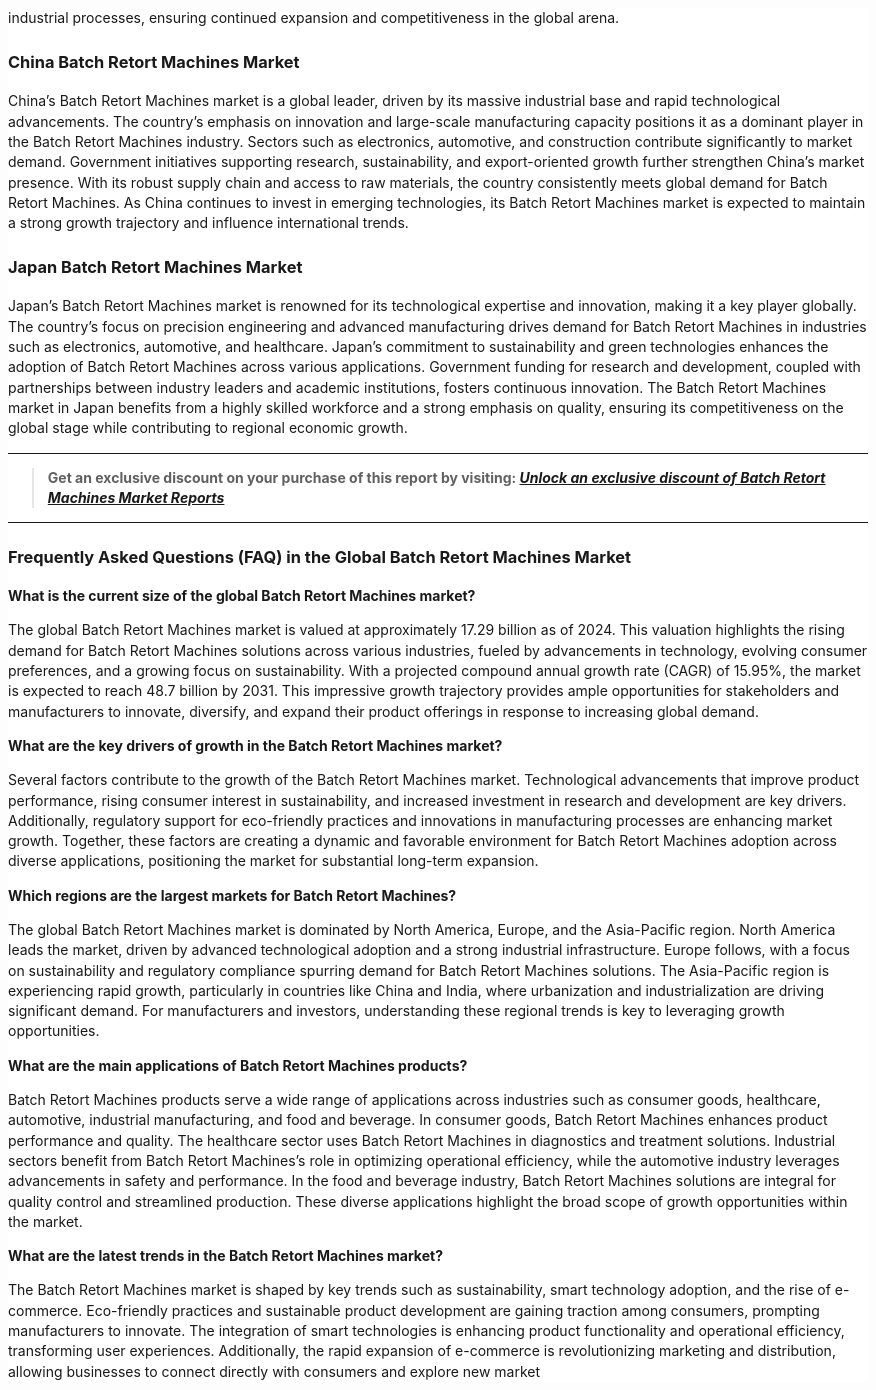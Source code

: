 industrial processes, ensuring continued expansion and competitiveness in the global arena.</p><h3>China Batch Retort Machines Market</h3><p>China&rsquo;s Batch Retort Machines market is a global leader, driven by its massive industrial base and rapid technological advancements. The country&rsquo;s emphasis on innovation and large-scale manufacturing capacity positions it as a dominant player in the Batch Retort Machines industry. Sectors such as electronics, automotive, and construction contribute significantly to market demand. Government initiatives supporting research, sustainability, and export-oriented growth further strengthen China&rsquo;s market presence. With its robust supply chain and access to raw materials, the country consistently meets global demand for Batch Retort Machines. As China continues to invest in emerging technologies, its Batch Retort Machines market is expected to maintain a strong growth trajectory and influence international trends.</p><h3>Japan Batch Retort Machines Market</h3><p>Japan&rsquo;s Batch Retort Machines market is renowned for its technological expertise and innovation, making it a key player globally. The country&rsquo;s focus on precision engineering and advanced manufacturing drives demand for Batch Retort Machines in industries such as electronics, automotive, and healthcare. Japan&rsquo;s commitment to sustainability and green technologies enhances the adoption of Batch Retort Machines across various applications. Government funding for research and development, coupled with partnerships between industry leaders and academic institutions, fosters continuous innovation. The Batch Retort Machines market in Japan benefits from a highly skilled workforce and a strong emphasis on quality, ensuring its competitiveness on the global stage while contributing to regional economic growth.</p><hr /><blockquote><p><strong>Get an exclusive discount on your purchase of this report by visiting: <em><a href="://marketresearchpulse.com/ask-for-discount/73563?utm_source=Github&amp;utm_medium=022">Unlock an exclusive discount of Batch Retort Machines Market Reports</a></em>&nbsp;</strong></p></blockquote><hr /><h3>Frequently Asked Questions (FAQ) in the Global Batch Retort Machines Market</h3><p><strong>What is the current size of the global Batch Retort Machines market?</strong></p><p>The global Batch Retort Machines market is valued at approximately 17.29 billion as of 2024. This valuation highlights the rising demand for Batch Retort Machines solutions across various industries, fueled by advancements in technology, evolving consumer preferences, and a growing focus on sustainability. With a projected compound annual growth rate (CAGR) of 15.95%, the market is expected to reach 48.7 billion by 2031. This impressive growth trajectory provides ample opportunities for stakeholders and manufacturers to innovate, diversify, and expand their product offerings in response to increasing global demand.</p><p><strong>What are the key drivers of growth in the Batch Retort Machines market?</strong></p><p>Several factors contribute to the growth of the Batch Retort Machines market. Technological advancements that improve product performance, rising consumer interest in sustainability, and increased investment in research and development are key drivers. Additionally, regulatory support for eco-friendly practices and innovations in manufacturing processes are enhancing market growth. Together, these factors are creating a dynamic and favorable environment for Batch Retort Machines adoption across diverse applications, positioning the market for substantial long-term expansion.</p><p><strong>Which regions are the largest markets for Batch Retort Machines?</strong></p><p>The global Batch Retort Machines market is dominated by North America, Europe, and the Asia-Pacific region. North America leads the market, driven by advanced technological adoption and a strong industrial infrastructure. Europe follows, with a focus on sustainability and regulatory compliance spurring demand for Batch Retort Machines solutions. The Asia-Pacific region is experiencing rapid growth, particularly in countries like China and India, where urbanization and industrialization are driving significant demand. For manufacturers and investors, understanding these regional trends is key to leveraging growth opportunities.</p><p><strong>What are the main applications of Batch Retort Machines products?</strong></p><p>Batch Retort Machines products serve a wide range of applications across industries such as consumer goods, healthcare, automotive, industrial manufacturing, and food and beverage. In consumer goods, Batch Retort Machines enhances product performance and quality. The healthcare sector uses Batch Retort Machines in diagnostics and treatment solutions. Industrial sectors benefit from Batch Retort Machines&rsquo;s role in optimizing operational efficiency, while the automotive industry leverages advancements in safety and performance. In the food and beverage industry, Batch Retort Machines solutions are integral for quality control and streamlined production. These diverse applications highlight the broad scope of growth opportunities within the market.</p><p><strong>What are the latest trends in the Batch Retort Machines market?</strong></p><p>The Batch Retort Machines market is shaped by key trends such as sustainability, smart technology adoption, and the rise of e-commerce. Eco-friendly practices and sustainable product development are gaining traction among consumers, prompting manufacturers to innovate. The integration of smart technologies is enhancing product functionality and operational efficiency, transforming user experiences. Additionally, the rapid expansion of e-commerce is revolutionizing marketing and distribution, allowing businesses to connect directly with consumers and explore new market